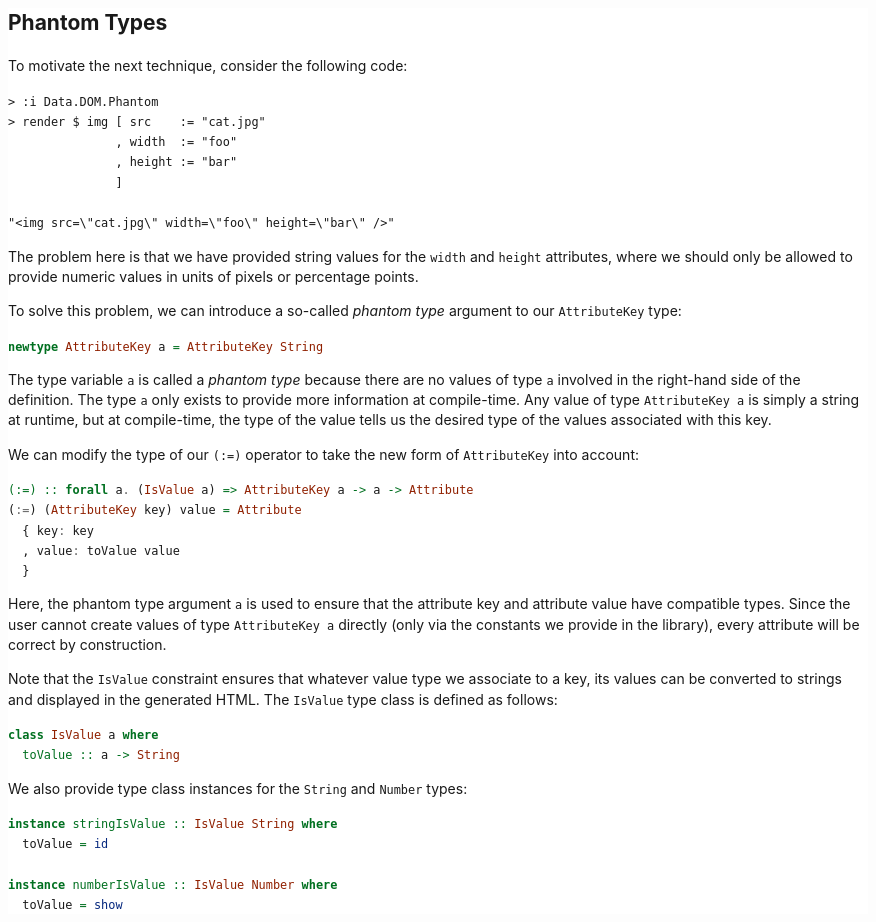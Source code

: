 ## Phantom Types

To motivate the next technique, consider the following code:

```text
> :i Data.DOM.Phantom
> render $ img [ src    := "cat.jpg"
               , width  := "foo"
               , height := "bar" 
               ]
  
"<img src=\"cat.jpg\" width=\"foo\" height=\"bar\" />"
```

The problem here is that we have provided string values for the `width` and `height` attributes, where we should only be allowed to provide numeric values in units of pixels or percentage points.

To solve this problem, we can introduce a so-called _phantom type_ argument to our `AttributeKey` type:

```haskell
newtype AttributeKey a = AttributeKey String
```

The type variable `a` is called a _phantom type_ because there are no values of type `a` involved in the right-hand side of the definition. The type `a` only exists to provide more information at compile-time. Any value of type `AttributeKey a` is simply a string at runtime, but at compile-time, the type of the value tells us the desired type of the values associated with this key.

We can modify the type of our `(:=)` operator to take the new form of `AttributeKey` into account:

```haskell
(:=) :: forall a. (IsValue a) => AttributeKey a -> a -> Attribute
(:=) (AttributeKey key) value = Attribute
  { key: key
  , value: toValue value
  }
```

Here, the phantom type argument `a` is used to ensure that the attribute key and attribute value have compatible types. Since the user cannot create values of type `AttributeKey a` directly (only via the constants we provide in the library), every attribute will be correct by construction.

Note that the `IsValue` constraint ensures that whatever value type we associate to a key, its values can be converted to strings and displayed in the generated HTML. The `IsValue` type class is defined as follows:

```haskell
class IsValue a where
  toValue :: a -> String
```

We also provide type class instances for the `String` and `Number` types:

```haskell
instance stringIsValue :: IsValue String where
  toValue = id

instance numberIsValue :: IsValue Number where
  toValue = show
```
